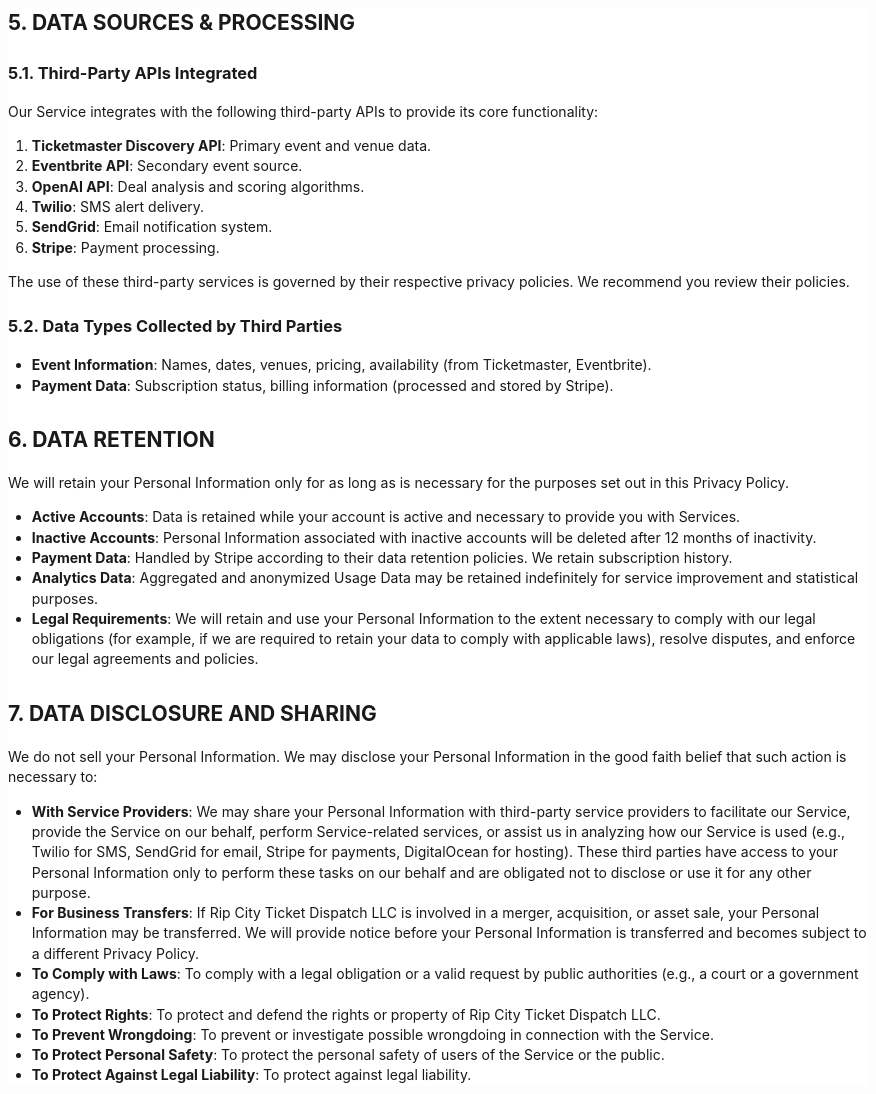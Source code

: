 ## 5. DATA SOURCES & PROCESSING

### 5.1. Third-Party APIs Integrated
Our Service integrates with the following third-party APIs to provide its core functionality:
1.  **Ticketmaster Discovery API**: Primary event and venue data.
2.  **Eventbrite API**: Secondary event source.
3.  **OpenAI API**: Deal analysis and scoring algorithms.
4.  **Twilio**: SMS alert delivery.
5.  **SendGrid**: Email notification system.
6.  **Stripe**: Payment processing.

The use of these third-party services is governed by their respective privacy policies. We recommend you review their policies.

### 5.2. Data Types Collected by Third Parties
*   **Event Information**: Names, dates, venues, pricing, availability (from Ticketmaster, Eventbrite).
*   **Payment Data**: Subscription status, billing information (processed and stored by Stripe).

## 6. DATA RETENTION

We will retain your Personal Information only for as long as is necessary for the purposes set out in this Privacy Policy.

*   **Active Accounts**: Data is retained while your account is active and necessary to provide you with Services.
*   **Inactive Accounts**: Personal Information associated with inactive accounts will be deleted after 12 months of inactivity.
*   **Payment Data**: Handled by Stripe according to their data retention policies. We retain subscription history.
*   **Analytics Data**: Aggregated and anonymized Usage Data may be retained indefinitely for service improvement and statistical purposes.
*   **Legal Requirements**: We will retain and use your Personal Information to the extent necessary to comply with our legal obligations (for example, if we are required to retain your data to comply with applicable laws), resolve disputes, and enforce our legal agreements and policies.

## 7. DATA DISCLOSURE AND SHARING

We do not sell your Personal Information. We may disclose your Personal Information in the good faith belief that such action is necessary to:

*   **With Service Providers**: We may share your Personal Information with third-party service providers to facilitate our Service, provide the Service on our behalf, perform Service-related services, or assist us in analyzing how our Service is used (e.g., Twilio for SMS, SendGrid for email, Stripe for payments, DigitalOcean for hosting). These third parties have access to your Personal Information only to perform these tasks on our behalf and are obligated not to disclose or use it for any other purpose.
*   **For Business Transfers**: If Rip City Ticket Dispatch LLC is involved in a merger, acquisition, or asset sale, your Personal Information may be transferred. We will provide notice before your Personal Information is transferred and becomes subject to a different Privacy Policy.
*   **To Comply with Laws**: To comply with a legal obligation or a valid request by public authorities (e.g., a court or a government agency).
*   **To Protect Rights**: To protect and defend the rights or property of Rip City Ticket Dispatch LLC.
*   **To Prevent Wrongdoing**: To prevent or investigate possible wrongdoing in connection with the Service.
*   **To Protect Personal Safety**: To protect the personal safety of users of the Service or the public.
*   **To Protect Against Legal Liability**: To protect against legal liability.
